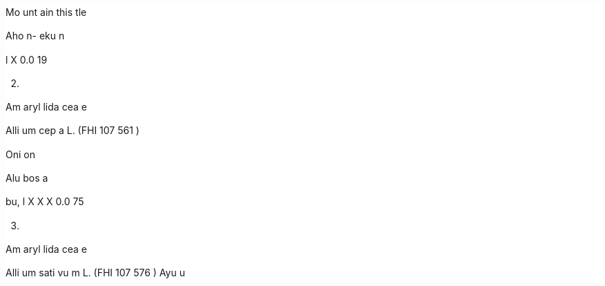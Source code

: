 Mo 
unt 
ain 
this 
tle 

Aho 
n-
eku 
n 

l 
X 
0.0 
19 

2. 
Am 
aryl 
lida 
cea 
e 

Alli 
um 
cep 
a L. 
(FHI 
107 
561 
) 

Oni 
on 

Alu 
bos 
a 

bu, l 
X 
X 
X 
0.0 
75 

3. 
Am 
aryl 
lida 
cea 
e 

Alli 
um 
sati 
vu 
m 
L. 
(FHI 
107 
576 
) 
Ayu 
u 
